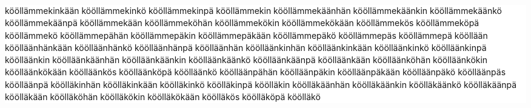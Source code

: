kööllämmekinkään
kööllämmekinkö
kööllämmekinpä
kööllämmekin
kööllämmekäänhän
kööllämmekäänkin
kööllämmekäänkö
kööllämmekäänpä
kööllämmekään
kööllämmeköhän
kööllämmekökin
kööllämmekökään
kööllämmekös
kööllämmeköpä
kööllämmekö
kööllämmepähän
kööllämmepäkin
kööllämmepäkään
kööllämmepäkö
kööllämmepäs
kööllämmepä
kööllään
köölläänhänkään
köölläänhänkö
köölläänhänpä
köölläänhän
köölläänkinhän
köölläänkinkään
köölläänkinkö
köölläänkinpä
köölläänkin
köölläänkäänhän
köölläänkäänkin
köölläänkäänkö
köölläänkäänpä
köölläänkään
köölläänköhän
köölläänkökin
köölläänkökään
köölläänkös
köölläänköpä
köölläänkö
köölläänpähän
köölläänpäkin
köölläänpäkään
köölläänpäkö
köölläänpäs
köölläänpä
köölläkinhän
köölläkinkään
köölläkinkö
köölläkinpä
köölläkin
köölläkäänhän
köölläkäänkin
köölläkäänkö
köölläkäänpä
köölläkään
köölläköhän
köölläkökin
köölläkökään
köölläkös
köölläköpä
köölläkö